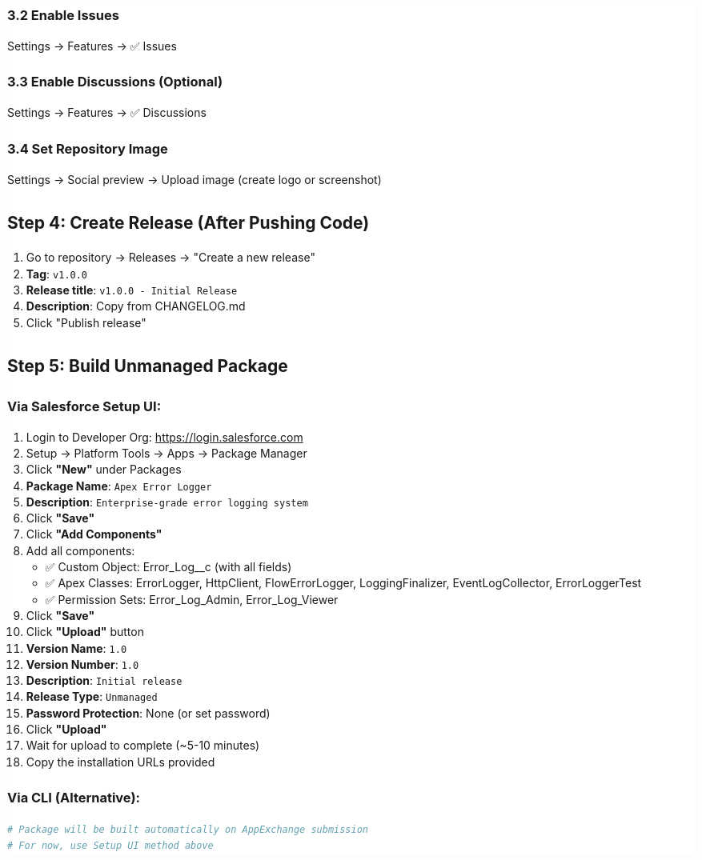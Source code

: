 ### 3.2 Enable Issues
Settings → Features → ✅ Issues

### 3.3 Enable Discussions (Optional)
Settings → Features → ✅ Discussions

### 3.4 Set Repository Image
Settings → Social preview → Upload image (create logo or screenshot)

## Step 4: Create Release (After Pushing Code)

1. Go to repository → Releases → "Create a new release"
2. **Tag**: `v1.0.0`
3. **Release title**: `v1.0.0 - Initial Release`
4. **Description**: Copy from CHANGELOG.md
5. Click "Publish release"

## Step 5: Build Unmanaged Package

### Via Salesforce Setup UI:

1. Login to Developer Org: https://login.salesforce.com
2. Setup → Platform Tools → Apps → Package Manager
3. Click **"New"** under Packages
4. **Package Name**: `Apex Error Logger`
5. **Description**: `Enterprise-grade error logging system`
6. Click **"Save"**
7. Click **"Add Components"**
8. Add all components:
   - ✅ Custom Object: Error_Log__c (with all fields)
   - ✅ Apex Classes: ErrorLogger, HttpClient, FlowErrorLogger, LoggingFinalizer, EventLogCollector, ErrorLoggerTest
   - ✅ Permission Sets: Error_Log_Admin, Error_Log_Viewer
9. Click **"Save"**
10. Click **"Upload"** button
11. **Version Name**: `1.0`
12. **Version Number**: `1.0`
13. **Description**: `Initial release`
14. **Release Type**: `Unmanaged`
15. **Password Protection**: None (or set password)
16. Click **"Upload"**
17. Wait for upload to complete (~5-10 minutes)
18. Copy the installation URLs provided

### Via CLI (Alternative):

```bash
# Package will be built automatically on AppExchange submission
# For now, use Setup UI method above
```
